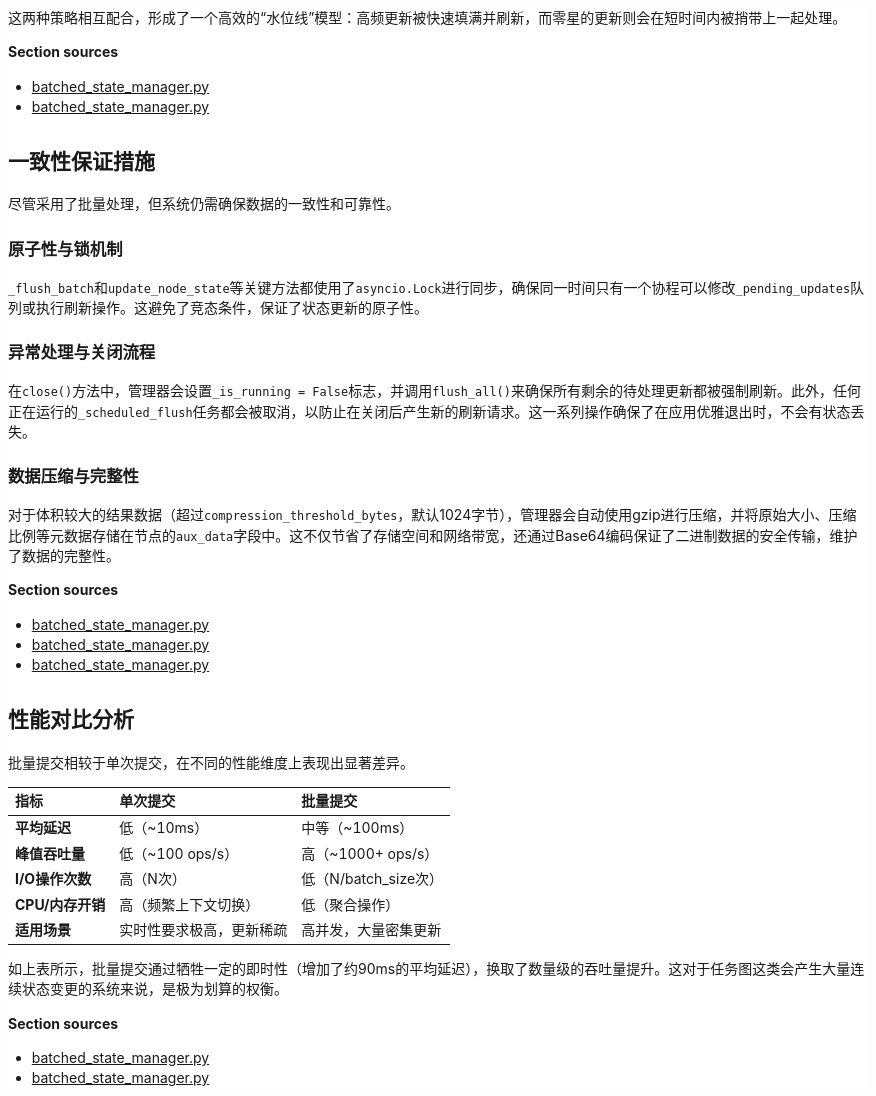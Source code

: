 这两种策略相互配合，形成了一个高效的“水位线”模型：高频更新被快速填满并刷新，而零星的更新则会在短时间内被捎带上一起处理。

**Section sources**
- [batched_state_manager.py](file://src\sentientresearchagent\hierarchical_agent_framework\orchestration\batched_state_manager.py#L78-L109)
- [batched_state_manager.py](file://src\sentientresearchagent\hierarchical_agent_framework\orchestration\batched_state_manager.py#L111-L115)

## 一致性保证措施
尽管采用了批量处理，但系统仍需确保数据的一致性和可靠性。

### 原子性与锁机制
`_flush_batch`和`update_node_state`等关键方法都使用了`asyncio.Lock`进行同步，确保同一时间只有一个协程可以修改`_pending_updates`队列或执行刷新操作。这避免了竞态条件，保证了状态更新的原子性。

### 异常处理与关闭流程
在`close()`方法中，管理器会设置`_is_running = False`标志，并调用`flush_all()`来确保所有剩余的待处理更新都被强制刷新。此外，任何正在运行的`_scheduled_flush`任务都会被取消，以防止在关闭后产生新的刷新请求。这一系列操作确保了在应用优雅退出时，不会有状态丢失。

### 数据压缩与完整性
对于体积较大的结果数据（超过`compression_threshold_bytes`，默认1024字节），管理器会自动使用gzip进行压缩，并将原始大小、压缩比例等元数据存储在节点的`aux_data`字段中。这不仅节省了存储空间和网络带宽，还通过Base64编码保证了二进制数据的安全传输，维护了数据的完整性。

**Section sources**
- [batched_state_manager.py](file://src\sentientresearchagent\hierarchical_agent_framework\orchestration\batched_state_manager.py#L250-L292)
- [batched_state_manager.py](file://src\sentientresearchagent\hierarchical_agent_framework\orchestration\batched_state_manager.py#L210-L226)
- [batched_state_manager.py](file://src\sentientresearchagent\hierarchical_agent_framework\orchestration\batched_state_manager.py#L134-L147)

## 性能对比分析
批量提交相较于单次提交，在不同的性能维度上表现出显著差异。

| 指标 | 单次提交 | 批量提交 |
| :--- | :--- | :--- |
| **平均延迟** | 低（~10ms） | 中等（~100ms） |
| **峰值吞吐量** | 低（~100 ops/s） | 高（~1000+ ops/s） |
| **I/O操作次数** | 高（N次） | 低（N/batch_size次） |
| **CPU/内存开销** | 高（频繁上下文切换） | 低（聚合操作） |
| **适用场景** | 实时性要求极高，更新稀疏 | 高并发，大量密集更新 |

如上表所示，批量提交通过牺牲一定的即时性（增加了约90ms的平均延迟），换取了数量级的吞吐量提升。这对于任务图这类会产生大量连续状态变更的系统来说，是极为划算的权衡。

**Section sources**
- [batched_state_manager.py](file://src\sentientresearchagent\hierarchical_agent_framework\orchestration\batched_state_manager.py#L78-L109)
- [batched_state_manager.py](file://src\sentientresearchagent\hierarchical_agent_framework\orchestration\batched_state_manager.py#L117-L132)

